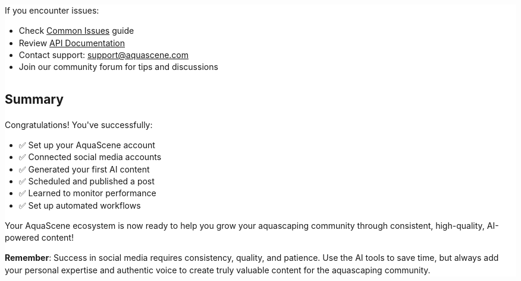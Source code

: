 If you encounter issues:
- Check [Common Issues](./common-issues.md) guide
- Review [API Documentation](../api-docs/README.md)
- Contact support: support@aquascene.com
- Join our community forum for tips and discussions

## Summary

Congratulations! You've successfully:
- ✅ Set up your AquaScene account
- ✅ Connected social media accounts
- ✅ Generated your first AI content
- ✅ Scheduled and published a post
- ✅ Learned to monitor performance
- ✅ Set up automated workflows

Your AquaScene ecosystem is now ready to help you grow your aquascaping community through consistent, high-quality, AI-powered content!

**Remember**: Success in social media requires consistency, quality, and patience. Use the AI tools to save time, but always add your personal expertise and authentic voice to create truly valuable content for the aquascaping community.
